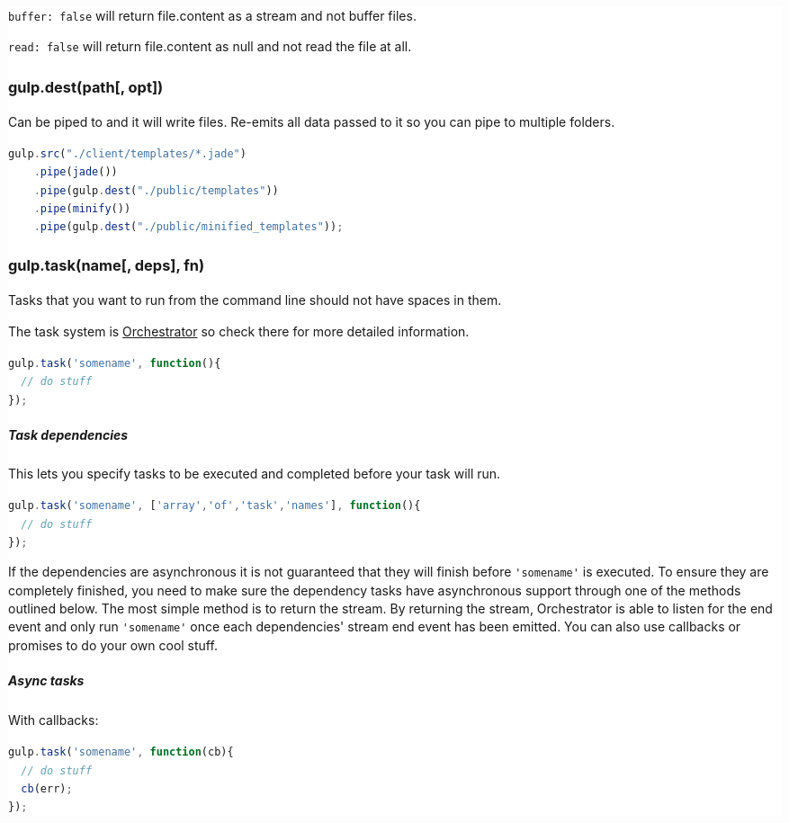 `buffer: false` will return file.content as a stream and not buffer files.

`read: false` will return file.content as null and not read the file at all.

### gulp.dest(path[, opt])

Can be piped to and it will write files. Re-emits all data passed to it so you can pipe to multiple folders.

```javascript
gulp.src("./client/templates/*.jade")
    .pipe(jade())
    .pipe(gulp.dest("./public/templates"))
    .pipe(minify())
    .pipe(gulp.dest("./public/minified_templates"));
```

### gulp.task(name[, deps], fn)

Tasks that you want to run from the command line should not have spaces in them.

The task system is [Orchestrator](https://github.com/robrich/orchestrator) so check there for more detailed information.

```javascript
gulp.task('somename', function(){
  // do stuff
});
```

##### Task dependencies

This lets you specify tasks to be executed and completed before your task will run.

```javascript
gulp.task('somename', ['array','of','task','names'], function(){
  // do stuff
});
```

If the dependencies are asynchronous it is not guaranteed that they will finish before `'somename'` is executed. To ensure they are completely finished, you need to make sure the dependency tasks have asynchronous support through one of the methods outlined below. The most simple method is to return the stream. By returning the stream, Orchestrator is able to listen for the end event and only run `'somename'` once each dependencies' stream end event has been emitted. You can also use callbacks or promises to do your own cool stuff.

##### Async tasks

With callbacks:

```javascript
gulp.task('somename', function(cb){
  // do stuff
  cb(err);
});
```
